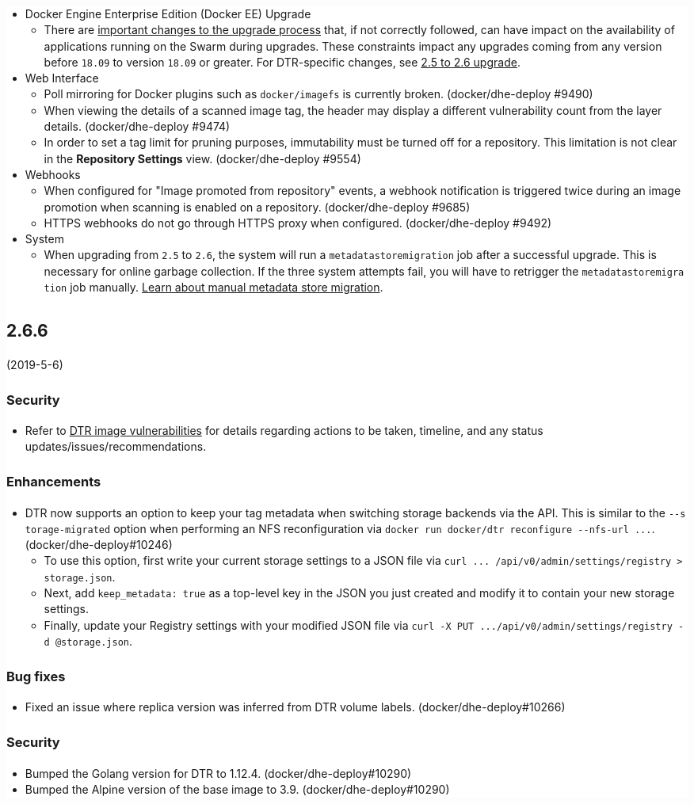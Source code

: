 * Docker Engine Enterprise Edition (Docker EE) Upgrade
  * There are [important changes to the upgrade process](/ee/upgrade) that, if not correctly followed, can have impact on the availability of applications running on the Swarm during upgrades. These constraints impact any upgrades coming from any version before `18.09` to version `18.09` or greater. For DTR-specific changes, see [2.5 to 2.6 upgrade](/ee/dtr/admin/upgrade/#25-to-26-upgrade).
* Web Interface
  * Poll mirroring for Docker plugins such as `docker/imagefs` is currently broken. (docker/dhe-deploy #9490)
  * When viewing the details of a scanned image tag, the header may display a different vulnerability count from the layer details. (docker/dhe-deploy #9474)
  * In order to set a tag limit for pruning purposes, immutability must be turned off for a repository. This limitation is not clear in the **Repository Settings** view. (docker/dhe-deploy #9554)
* Webhooks
  * When configured for "Image promoted from repository" events, a webhook notification is triggered twice during an image promotion when scanning is enabled on a repository. (docker/dhe-deploy #9685)
  * HTTPS webhooks do not go through HTTPS proxy when configured. (docker/dhe-deploy #9492)
* System
  * When upgrading from `2.5` to `2.6`, the system will run a `metadatastoremigration` job after a successful upgrade. This is necessary for online garbage collection. If the three system attempts fail, you will have to retrigger the `metadatastoremigration` job manually. [Learn about manual metadata store migration](/ee/dtr/admin/upgrade/#25-to-26-upgrade).


## 2.6.6
(2019-5-6)

### Security

* Refer to [DTR image vulnerabilities](https://success.docker.com/article/dtr-image-vulnerabilities) for details regarding actions to be taken, timeline, and any status updates/issues/recommendations.

### Enhancements

* DTR now supports an option to keep your tag metadata when switching storage backends via the API. This is similar to the `--storage-migrated` option when performing an NFS reconfiguration via `docker run docker/dtr reconfigure --nfs-url ...`. (docker/dhe-deploy#10246)
    - To use this option, first write your current storage settings to a JSON file via `curl ... /api/v0/admin/settings/registry > storage.json`.
    - Next, add `keep_metadata: true` as a top-level key in the JSON you just created and modify it to contain your new storage settings.
    - Finally, update your Registry settings with your modified JSON file via `curl -X PUT .../api/v0/admin/settings/registry -d @storage.json`.

### Bug fixes

* Fixed an issue where replica version was inferred from DTR volume labels. (docker/dhe-deploy#10266)

### Security
* Bumped the Golang version for DTR to 1.12.4. (docker/dhe-deploy#10290)
* Bumped the Alpine version of the base image to 3.9. (docker/dhe-deploy#10290)
